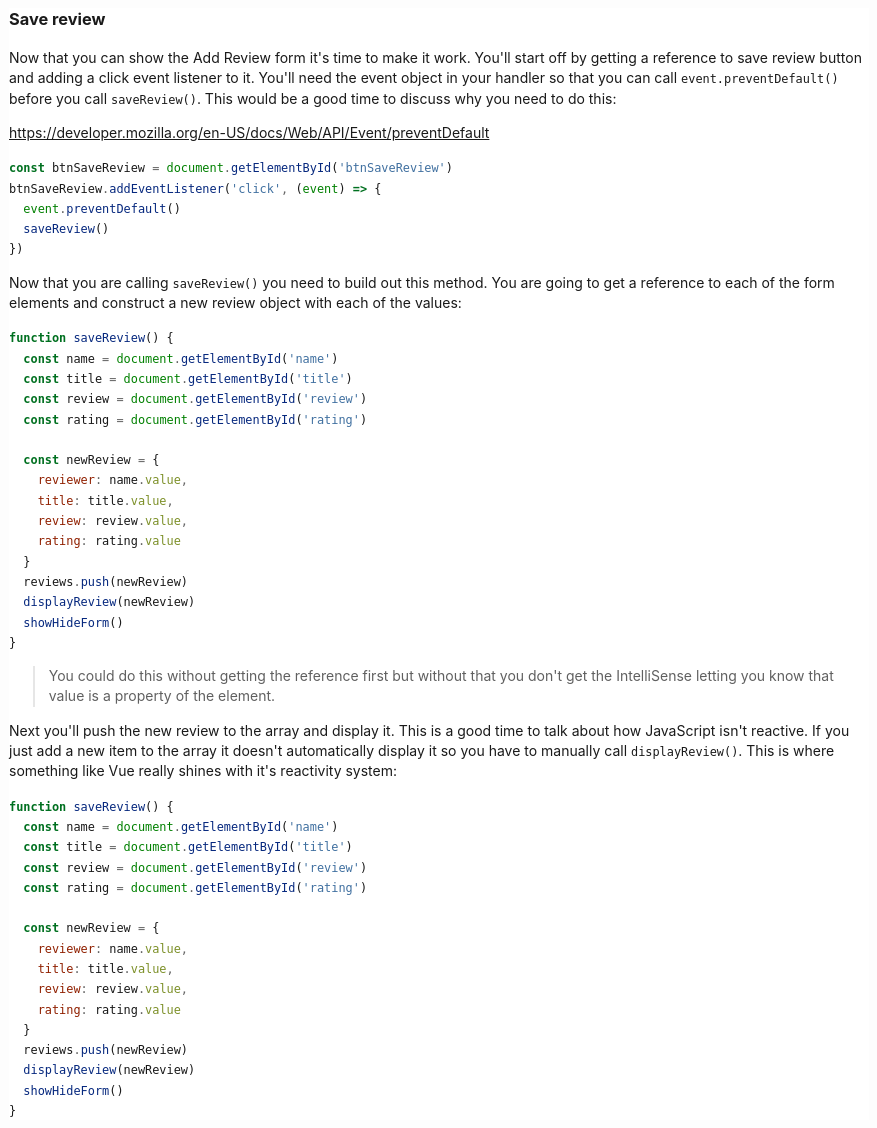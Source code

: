 ### Save review

Now that you can show the Add Review form it's time to make it work. You'll start off by getting a reference to save review button and adding a click event listener to it. You'll need the event object in your handler so that you can call `event.preventDefault()` before you call `saveReview()`. This would be a good time to discuss why you need to do this:

https://developer.mozilla.org/en-US/docs/Web/API/Event/preventDefault

```javascript
const btnSaveReview = document.getElementById('btnSaveReview')
btnSaveReview.addEventListener('click', (event) => {
  event.preventDefault()
  saveReview()
})
```

Now that you are calling `saveReview()` you need to build out this method. You are going to get a reference to each of the form elements and construct a new review object with each of the values:

```javascript
function saveReview() {
  const name = document.getElementById('name')
  const title = document.getElementById('title')
  const review = document.getElementById('review')
  const rating = document.getElementById('rating')

  const newReview = {
    reviewer: name.value,
    title: title.value,
    review: review.value,
    rating: rating.value
  }
  reviews.push(newReview)
  displayReview(newReview)
  showHideForm()
}
```

> You could do this without getting the reference first but without that you don't get the IntelliSense letting you know that value is a property of the element.

Next you'll push the new review to the array and display it. This is a good time to talk about how JavaScript isn't reactive. If you just add a new item to the array it doesn't automatically display it so you have to manually call `displayReview()`. This is where something like Vue really shines with it's reactivity system:

```javascript
function saveReview() {
  const name = document.getElementById('name')
  const title = document.getElementById('title')
  const review = document.getElementById('review')
  const rating = document.getElementById('rating')

  const newReview = {
    reviewer: name.value,
    title: title.value,
    review: review.value,
    rating: rating.value
  }
  reviews.push(newReview)
  displayReview(newReview)
  showHideForm()
}
```

